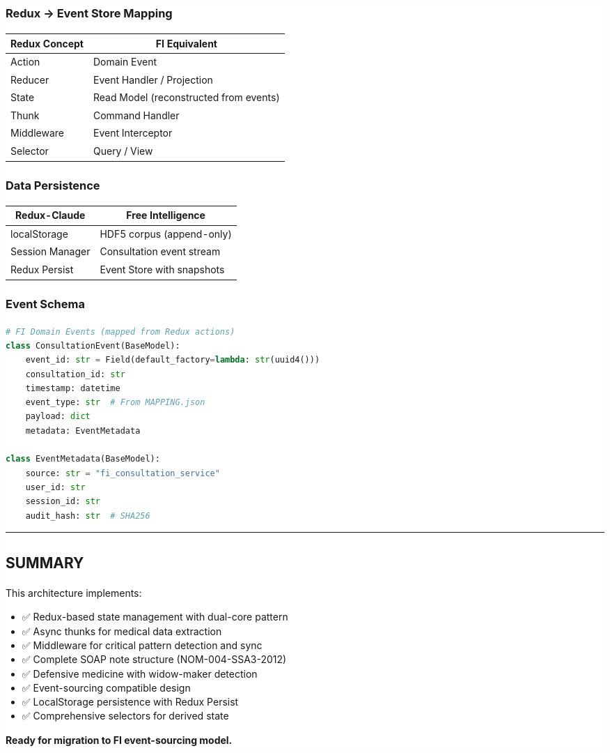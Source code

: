 ### Redux → Event Store Mapping

| Redux Concept | FI Equivalent |
|---------------|---------------|
| Action | Domain Event |
| Reducer | Event Handler / Projection |
| State | Read Model (reconstructed from events) |
| Thunk | Command Handler |
| Middleware | Event Interceptor |
| Selector | Query / View |

### Data Persistence

| Redux-Claude | Free Intelligence |
|--------------|-------------------|
| localStorage | HDF5 corpus (append-only) |
| Session Manager | Consultation event stream |
| Redux Persist | Event Store with snapshots |

### Event Schema

```python
# FI Domain Events (mapped from Redux actions)
class ConsultationEvent(BaseModel):
    event_id: str = Field(default_factory=lambda: str(uuid4()))
    consultation_id: str
    timestamp: datetime
    event_type: str  # From MAPPING.json
    payload: dict
    metadata: EventMetadata

class EventMetadata(BaseModel):
    source: str = "fi_consultation_service"
    user_id: str
    session_id: str
    audit_hash: str  # SHA256
```

---

## SUMMARY

This architecture implements:
- ✅ Redux-based state management with dual-core pattern
- ✅ Async thunks for medical data extraction
- ✅ Middleware for critical pattern detection and sync
- ✅ Complete SOAP note structure (NOM-004-SSA3-2012)
- ✅ Defensive medicine with widow-maker detection
- ✅ Event-sourcing compatible design
- ✅ LocalStorage persistence with Redux Persist
- ✅ Comprehensive selectors for derived state

**Ready for migration to FI event-sourcing model.**

